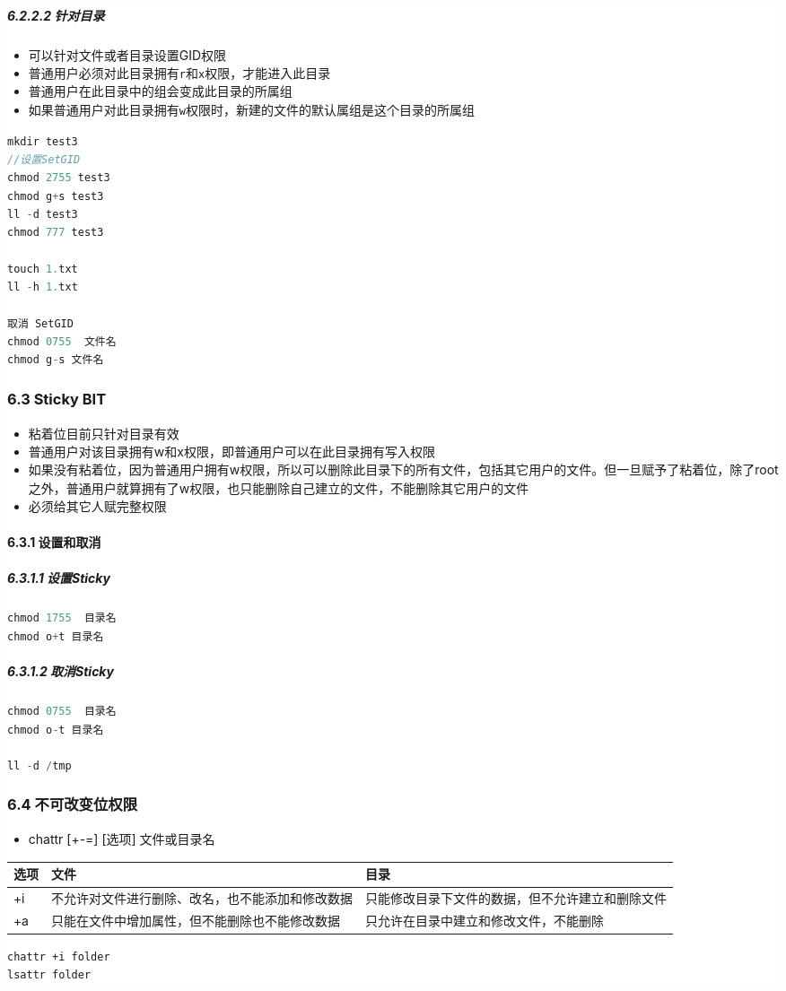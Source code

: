  ##### 6.2.2.2 针对目录 

* 可以针对文件或者目录设置GID权限
* 普通用户必须对此目录拥有`r`和`x`权限，才能进入此目录
* 普通用户在此目录中的组会变成此目录的所属组
* 如果普通用户对此目录拥有`w`权限时，新建的文件的默认属组是这个目录的所属组

```javascript
mkdir test3
//设置SetGID
chmod 2755 test3
chmod g+s test3
ll -d test3
chmod 777 test3

touch 1.txt
ll -h 1.txt

取消 SetGID
chmod 0755  文件名
chmod g-s 文件名
```

 ### 6.3 Sticky BIT 

* 粘着位目前只针对目录有效
* 普通用户对该目录拥有w和x权限，即普通用户可以在此目录拥有写入权限
* 如果没有粘着位，因为普通用户拥有w权限，所以可以删除此目录下的所有文件，包括其它用户的文件。但一旦赋予了粘着位，除了root之外，普通用户就算拥有了w权限，也只能删除自己建立的文件，不能删除其它用户的文件
* 必须给其它人赋完整权限

 #### 6.3.1 设置和取消 

 ##### 6.3.1.1 设置Sticky 

```javascript
chmod 1755  目录名
chmod o+t 目录名
```

 ##### 6.3.1.2 取消Sticky 

```javascript
chmod 0755  目录名
chmod o-t 目录名

ll -d /tmp
```

 ### 6.4 不可改变位权限 

* chattr \[+-=\] \[选项\] 文件或目录名

|选项|文件|目录|
|:---|:---|:---|
|+i|不允许对文件进行删除、改名，也不能添加和修改数据|只能修改目录下文件的数据，但不允许建立和删除文件|
|+a|只能在文件中增加属性，但不能删除也不能修改数据|只允许在目录中建立和修改文件，不能删除|

```
chattr +i folder
lsattr folder
```
